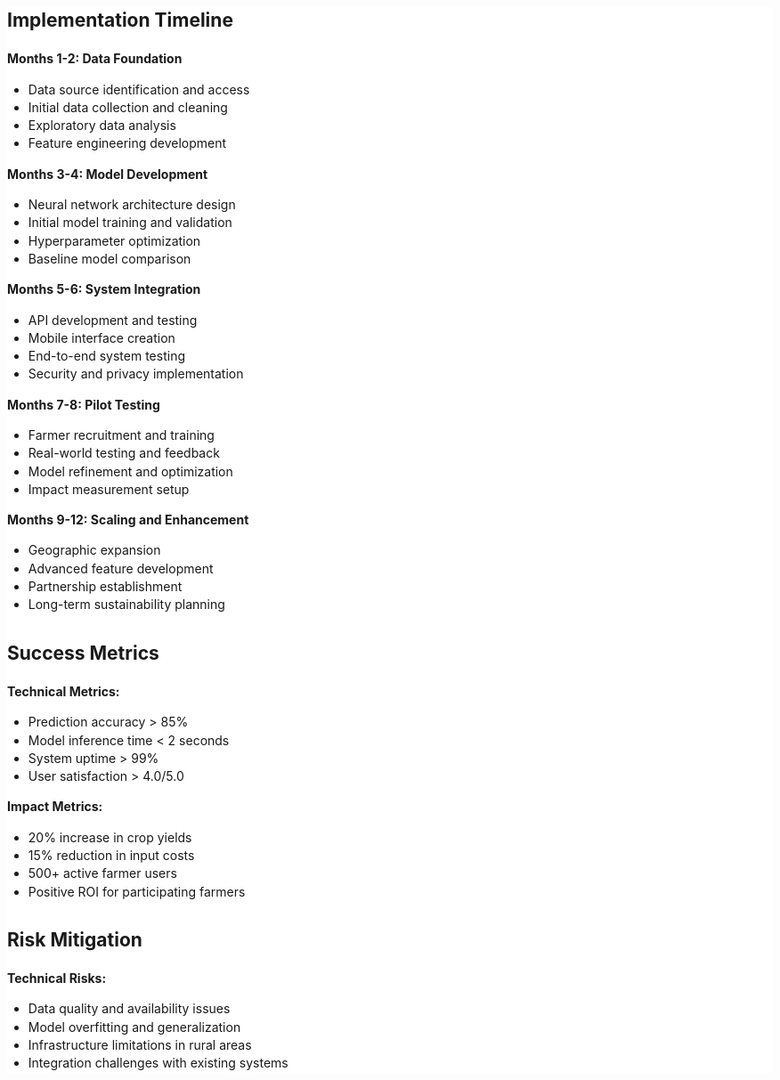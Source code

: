 ## Implementation Timeline

**Months 1-2: Data Foundation**
- Data source identification and access
- Initial data collection and cleaning
- Exploratory data analysis
- Feature engineering development

**Months 3-4: Model Development**
- Neural network architecture design
- Initial model training and validation
- Hyperparameter optimization
- Baseline model comparison

**Months 5-6: System Integration**
- API development and testing
- Mobile interface creation
- End-to-end system testing
- Security and privacy implementation

**Months 7-8: Pilot Testing**
- Farmer recruitment and training
- Real-world testing and feedback
- Model refinement and optimization
- Impact measurement setup

**Months 9-12: Scaling and Enhancement**
- Geographic expansion
- Advanced feature development
- Partnership establishment
- Long-term sustainability planning

## Success Metrics

**Technical Metrics:**
- Prediction accuracy > 85%
- Model inference time < 2 seconds
- System uptime > 99%
- User satisfaction > 4.0/5.0

**Impact Metrics:**
- 20% increase in crop yields
- 15% reduction in input costs
- 500+ active farmer users
- Positive ROI for participating farmers

## Risk Mitigation

**Technical Risks:**
- Data quality and availability issues
- Model overfitting and generalization
- Infrastructure limitations in rural areas
- Integration challenges with existing systems
